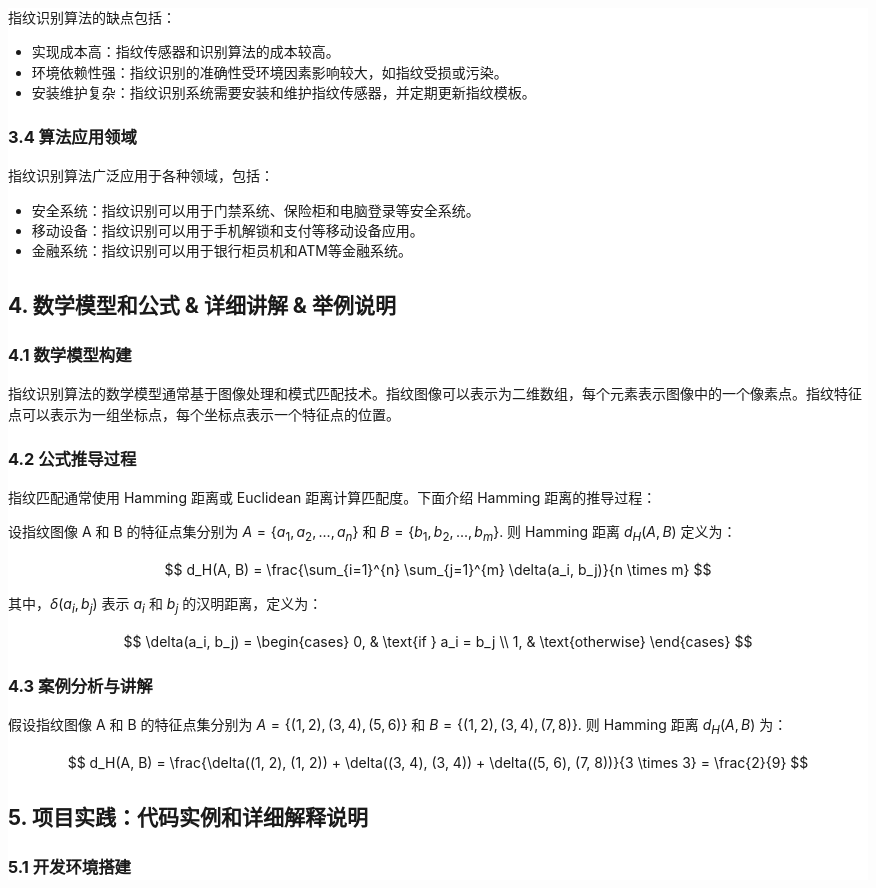 指纹识别算法的缺点包括：

* 实现成本高：指纹传感器和识别算法的成本较高。
* 环境依赖性强：指纹识别的准确性受环境因素影响较大，如指纹受损或污染。
* 安装维护复杂：指纹识别系统需要安装和维护指纹传感器，并定期更新指纹模板。

### 3.4 算法应用领域

指纹识别算法广泛应用于各种领域，包括：

* 安全系统：指纹识别可以用于门禁系统、保险柜和电脑登录等安全系统。
* 移动设备：指纹识别可以用于手机解锁和支付等移动设备应用。
* 金融系统：指纹识别可以用于银行柜员机和ATM等金融系统。

## 4. 数学模型和公式 & 详细讲解 & 举例说明

### 4.1 数学模型构建

指纹识别算法的数学模型通常基于图像处理和模式匹配技术。指纹图像可以表示为二维数组，每个元素表示图像中的一个像素点。指纹特征点可以表示为一组坐标点，每个坐标点表示一个特征点的位置。

### 4.2 公式推导过程

指纹匹配通常使用 Hamming 距离或 Euclidean 距离计算匹配度。下面介绍 Hamming 距离的推导过程：

设指纹图像 A 和 B 的特征点集分别为 $A = \{a_1, a_2,..., a_n\}$ 和 $B = \{b_1, b_2,..., b_m\}$. 则 Hamming 距离 $d_H(A, B)$ 定义为：

$$
d_H(A, B) = \frac{\sum_{i=1}^{n} \sum_{j=1}^{m} \delta(a_i, b_j)}{n \times m}
$$

其中，$\delta(a_i, b_j)$ 表示 $a_i$ 和 $b_j$ 的汉明距离，定义为：

$$
\delta(a_i, b_j) = \begin{cases}
0, & \text{if } a_i = b_j \\
1, & \text{otherwise}
\end{cases}
$$

### 4.3 案例分析与讲解

假设指纹图像 A 和 B 的特征点集分别为 $A = \{(1, 2), (3, 4), (5, 6)\}$ 和 $B = \{(1, 2), (3, 4), (7, 8)\}$. 则 Hamming 距离 $d_H(A, B)$ 为：

$$
d_H(A, B) = \frac{\delta((1, 2), (1, 2)) + \delta((3, 4), (3, 4)) + \delta((5, 6), (7, 8))}{3 \times 3} = \frac{2}{9}
$$

## 5. 项目实践：代码实例和详细解释说明

### 5.1 开发环境搭建
